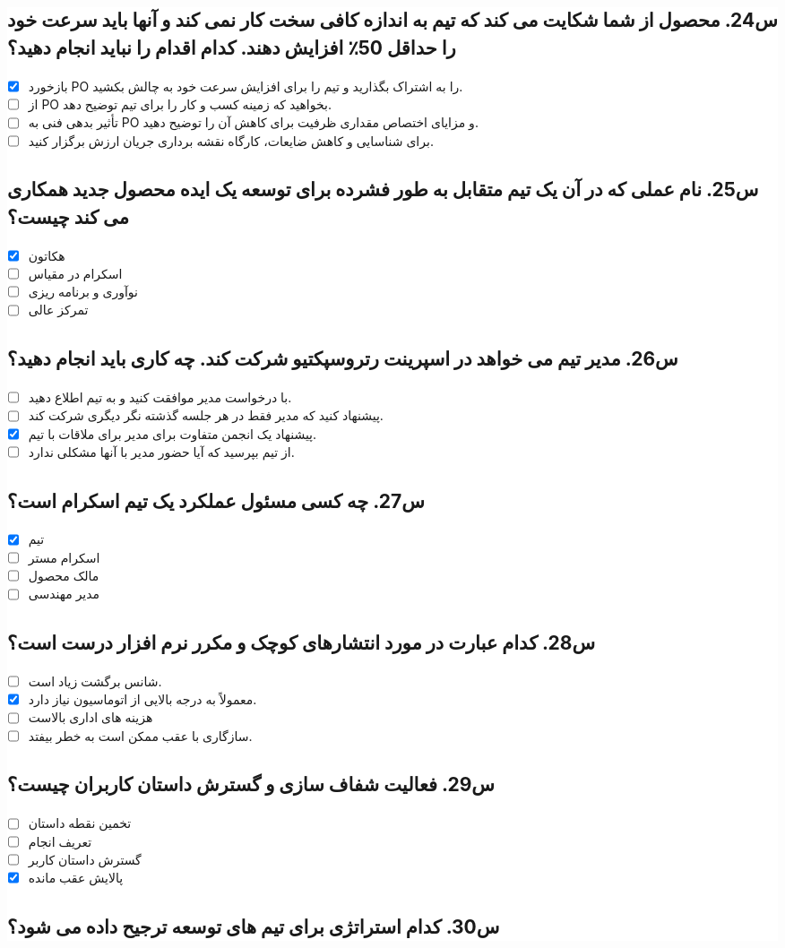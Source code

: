 ## س24.  محصول از شما شکایت می کند که تیم به اندازه کافی سخت کار نمی کند و آنها باید سرعت خود را حداقل 50٪ افزایش دهند. کدام اقدام را نباید انجام دهید؟

- [x] بازخورد PO را به اشتراک بگذارید و تیم را برای افزایش سرعت خود به چالش بکشید.
- [ ] از PO بخواهید که زمینه کسب و کار را برای تیم توضیح دهد.
- [ ] تأثیر بدهی فنی به PO و مزایای اختصاص مقداری ظرفیت برای کاهش آن را توضیح دهید.
- [ ] برای شناسایی و کاهش ضایعات، کارگاه نقشه برداری جریان ارزش برگزار کنید.

## س25.  نام عملی که در آن یک تیم متقابل به طور فشرده برای توسعه یک ایده محصول جدید همکاری می کند چیست؟

- [x] هکاتون
- [ ] اسکرام در مقیاس
- [ ] نوآوری و برنامه ریزی
- [ ] تمرکز عالی

## س26. مدیر تیم می خواهد در اسپرینت رتروسپکتیو شرکت کند. چه کاری باید انجام دهید؟

- [ ] با درخواست مدیر موافقت کنید و به تیم اطلاع دهید.
- [ ] پیشنهاد کنید که مدیر فقط در هر جلسه گذشته نگر دیگری شرکت کند.
- [x] پیشنهاد یک انجمن متفاوت برای مدیر برای ملاقات با تیم.
- [ ] از تیم بپرسید که آیا حضور مدیر با آنها مشکلی ندارد.

## س27. چه کسی مسئول عملکرد یک تیم اسکرام است؟

- [x] تیم
- [ ] اسکرام مستر
- [ ] مالک محصول
- [ ] مدیر مهندسی

## س28. کدام عبارت در مورد انتشارهای کوچک و مکرر نرم افزار درست است؟

- [ ] شانس برگشت زیاد است.
- [x] معمولاً به درجه بالایی از اتوماسیون نیاز دارد.
- [ ] هزینه های اداری بالاست
- [ ] سازگاری با عقب ممکن است به خطر بیفتد.

## س29. فعالیت شفاف سازی و گسترش داستان کاربران چیست؟

- [ ] تخمین نقطه داستان
- [ ] تعریف انجام
- [ ] گسترش داستان کاربر
- [x] پالایش عقب مانده

## س30. کدام استراتژی برای تیم های توسعه ترجیح داده می شود؟
